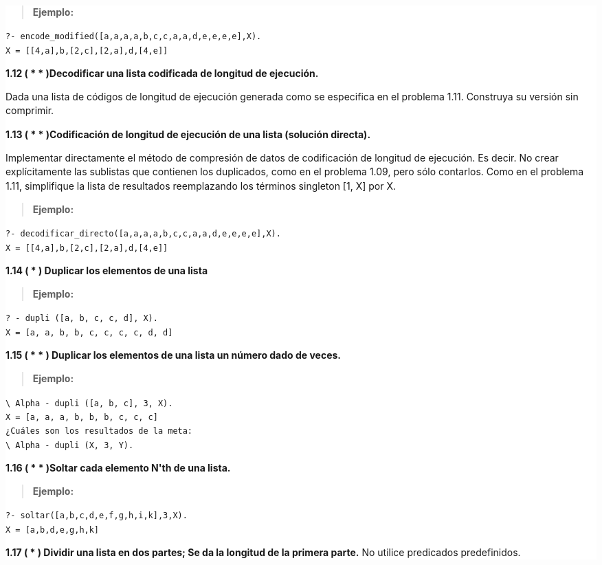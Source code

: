 > **Ejemplo:**

    ?- encode_modified([a,a,a,a,b,c,c,a,a,d,e,e,e,e],X).
    X = [[4,a],b,[2,c],[2,a],d,[4,e]]





**1.12 ( * * )Decodificar una lista codificada de longitud de ejecución.**

Dada una lista de códigos de longitud de ejecución generada como se especifica en el problema 1.11. Construya su versión sin comprimir.





**1.13 ( * * )Codificación de longitud de ejecución de una lista (solución directa).**

Implementar directamente el método de compresión de datos de codificación de longitud de ejecución. Es decir. No crear explícitamente las sublistas que contienen los duplicados, como en el problema 1.09, pero sólo contarlos. Como en el problema 1.11, simplifique la lista de resultados reemplazando los términos singleton [1, X] por X.

> **Ejemplo:**

    ?- decodificar_directo([a,a,a,a,b,c,c,a,a,d,e,e,e,e],X).
    X = [[4,a],b,[2,c],[2,a],d,[4,e]]





**1.14 ( * ) Duplicar los elementos de una lista**

> **Ejemplo:**

    ? - dupli ([a, b, c, c, d], X).
    X = [a, a, b, b, c, c, c, c, d, d]





**1.15 ( * * ) Duplicar los elementos de una lista un número dado de veces.**

> **Ejemplo:**

    \ Alpha - dupli ([a, b, c], 3, X).
    X = [a, a, a, b, b, b, c, c, c]
    ¿Cuáles son los resultados de la meta:
    \ Alpha - dupli (X, 3, Y).





**1.16 ( * * )Soltar cada elemento N'th de una lista.**

> **Ejemplo:**

    ?- soltar([a,b,c,d,e,f,g,h,i,k],3,X).
    X = [a,b,d,e,g,h,k]





**1.17 ( * ) Dividir una lista en dos partes; Se da la longitud de la primera parte.**
No utilice predicados predefinidos.

